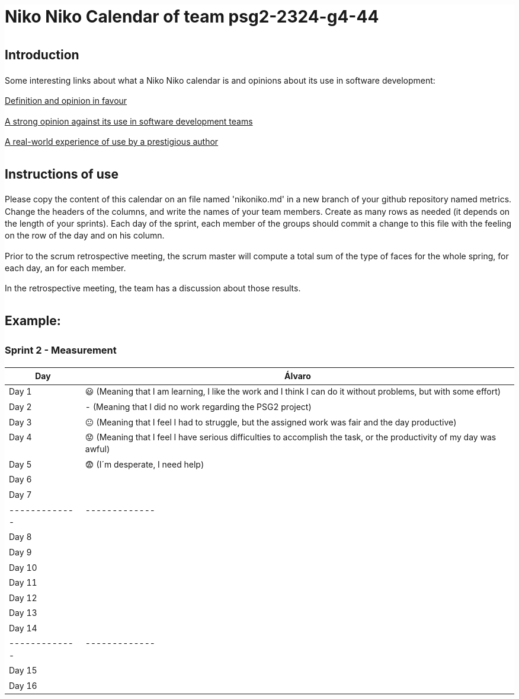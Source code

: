 # Niko Niko Calendar of team psg2-2324-g4-44
## Introduction
Some interesting links about what a Niko Niko calendar is and opinions about its use in software development:

[Definition and opinion in favour](https://blog.teammood.com/2018/07/24/evaluating-your-teams-health-with-the-niko-niko-calendar.html?utm_source=google&utm_medium=cpc&utm_campaign=blog-niko-niko&utm_content=niko-niko&utm_term=niko%20niko%20calendar&gclid=Cj0KCQjwsYb0BRCOARIsAHbLPhGYfc7zpSwEDx8KE3VjlsTyy1M1F8O8lxyOPWQTpjf71RjXeD5rgWsaAmEhEALw_wcB)

[A strong opinion against its use in software development teams](https://www.tinypulse.com/blog/sk-niko-niko-calendar-workplace-morale)

[A real-world experience of use by a prestigious author](https://www.javiergarzas.com/2015/05/calendarios-niko-niko.html)
## Instructions of use
Please copy the content of this calendar on an file named 'nikoniko.md' in a new branch of your github repository named metrics.
Change the headers of the columns, and write the names of your team members.
Create as many rows as needed (it depends on the length of your sprints).
Each day of the sprint, each member of the groups should commit a change to this file with the feeling on the row of the day and on his column. 

Prior to the scrum retrospective meeting, the scrum master will compute a total sum of the type of faces for the whole spring, for each day, an for each member.

In the retrospective meeting, the team has a discussion about those results.

## Example:

### Sprint 2 - Measurement 

| Day           |  Álvaro  |
| ------------- | ------------- |
| Day 1         |    :smiley: (Meaning that I am learning, I like the work and I think I can do it without problems, but with some effort) |
| Day 2         |    - (Meaning that I did no work regarding the PSG2 project)           |
| Day 3         |    :neutral_face:  (Meaning that I feel I had to struggle, but the assigned work was fair and the day productive)          |
| Day 4         |    :worried: (Meaning that I feel I have serious difficulties to accomplish the task, or the productivity of my day was awful)           |
| Day 5         |    :fearful:   (I´m desperate, I need help)        |
| Day 6         |    
| Day 7         |
| ------------- | ------------- |
| Day 8         | 
| Day 9         | 
| Day 10        | 
| Day 11        |  
| Day 12        | 
| Day 13        | 
| Day 14        | 
| ------------- | ------------- |
| Day 15        |
| Day 16        |